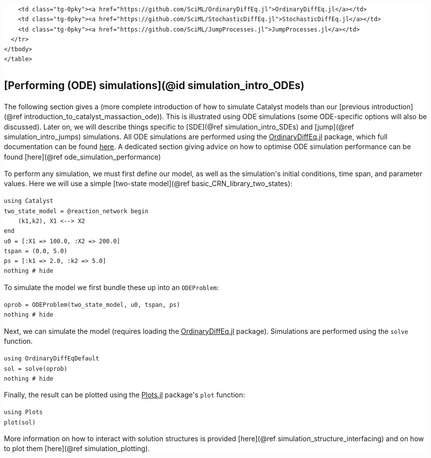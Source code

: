 ```@raw html
    <td class="tg-0pky"><a href="https://github.com/SciML/OrdinaryDiffEq.jl">OrdinaryDiffEq.jl</a></td>
    <td class="tg-0pky"><a href="https://github.com/SciML/StochasticDiffEq.jl">StochasticDiffEq.jl</a></td>
    <td class="tg-0pky"><a href="https://github.com/SciML/JumpProcesses.jl">JumpProcesses.jl</a></td>
  </tr>
</tbody>
</table>
```

## [Performing (ODE) simulations](@id simulation_intro_ODEs)
The following section gives a (more complete introduction of how to simulate Catalyst models than our [previous introduction](@ref introduction_to_catalyst_massaction_ode)). This is illustrated using ODE simulations (some ODE-specific options will also be discussed). Later on, we will describe things specific to [SDE](@ref simulation_intro_SDEs) and [jump](@ref simulation_intro_jumps) simulations. All ODE simulations are performed using the [OrdinaryDiffEq.jl](https://github.com/SciML/OrdinaryDiffEq.jl) package, which full documentation can be found [here](https://docs.sciml.ai/OrdinaryDiffEq/stable/). A dedicated section giving advice on how to optimise ODE simulation performance can be found [here](@ref ode_simulation_performance)

To perform any simulation, we must first define our model, as well as the simulation's initial conditions, time span, and parameter values. Here we will use a simple [two-state model](@ref basic_CRN_library_two_states):
```@example simulation_intro_ode
using Catalyst
two_state_model = @reaction_network begin
    (k1,k2), X1 <--> X2
end
u0 = [:X1 => 100.0, :X2 => 200.0]
tspan = (0.0, 5.0)
ps = [:k1 => 2.0, :k2 => 5.0]
nothing # hide
```
To simulate the model we first bundle these up into an `ODEProblem`:
```@example simulation_intro_ode
oprob = ODEProblem(two_state_model, u0, tspan, ps)
nothing # hide
```
Next, we can simulate the model (requires loading the [OrdinaryDiffEq.jl](https://github.com/SciML/OrdinaryDiffEq.jl) package). Simulations are performed using the `solve` function.
```@example simulation_intro_ode
using OrdinaryDiffEqDefault
sol = solve(oprob)
nothing # hide
```
Finally, the result can be plotted using the [Plots.jl](https://github.com/JuliaPlots/Plots.jl) package's `plot` function:
```@example simulation_intro_ode
using Plots
plot(sol)
```
More information on how to interact with solution structures is provided [here](@ref simulation_structure_interfacing) and on how to plot them [here](@ref simulation_plotting).
